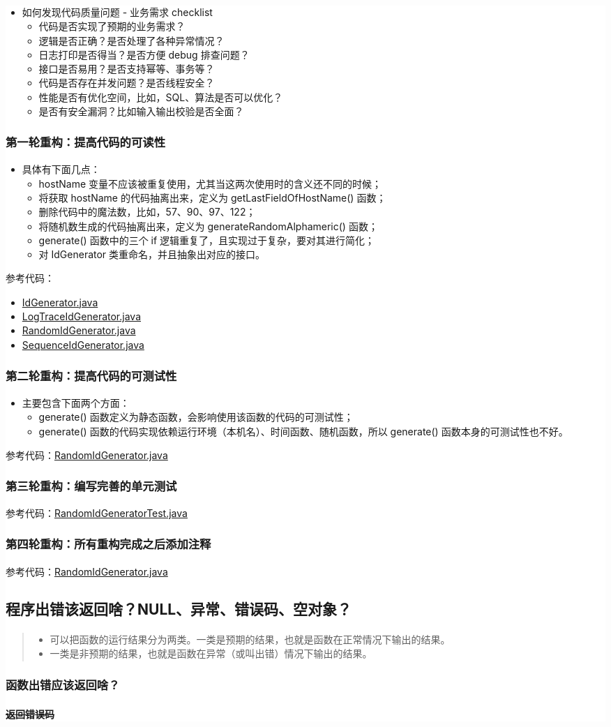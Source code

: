 - 如何发现代码质量问题 - 业务需求 checklist
    - 代码是否实现了预期的业务需求？
    - 逻辑是否正确？是否处理了各种异常情况？
    - 日志打印是否得当？是否方便 debug 排查问题？
    - 接口是否易用？是否支持幂等、事务等？
    - 代码是否存在并发问题？是否线程安全？
    - 性能是否有优化空间，比如，SQL、算法是否可以优化？
    - 是否有安全漏洞？比如输入输出校验是否全面？

### 第一轮重构：提高代码的可读性

- 具体有下面几点：
    - hostName 变量不应该被重复使用，尤其当这两次使用时的含义还不同的时候；
    - 将获取 hostName 的代码抽离出来，定义为 getLastFieldOfHostName() 函数；
    - 删除代码中的魔法数，比如，57、90、97、122；
    - 将随机数生成的代码抽离出来，定义为 generateRandomAlphameric() 函数；
    - generate() 函数中的三个 if 逻辑重复了，且实现过于复杂，要对其进行简化；
    - 对 IdGenerator 类重命名，并且抽象出对应的接口。

参考代码：

- [IdGenerator.java](IdGenerator.java)
- [LogTraceIdGenerator.java](LogTraceIdGenerator.java)
- [RandomIdGenerator.java](RandomIdGenerator.java)
- [SequenceIdGenerator.java](SequenceIdGenerator.java)

### 第二轮重构：提高代码的可测试性

- 主要包含下面两个方面：
    - generate() 函数定义为静态函数，会影响使用该函数的代码的可测试性；
    - generate() 函数的代码实现依赖运行环境（本机名）、时间函数、随机函数，所以 generate() 函数本身的可测试性也不好。

参考代码：[RandomIdGenerator.java](v2%2FRandomIdGenerator.java)

### 第三轮重构：编写完善的单元测试

参考代码：[RandomIdGeneratorTest.java](..%2F..%2F..%2F..%2F..%2F..%2F..%2F..%2F..%2Ftest%2Fjava%2Forg%2Fcoder%2Fdesign%2Fpatterns%2F_3_programming_specification%2F_cases%2Fidgenerator%2Fv2%2FRandomIdGeneratorTest.java)

### 第四轮重构：所有重构完成之后添加注释

参考代码：[RandomIdGenerator.java](v4%2FRandomIdGenerator.java)

## 程序出错该返回啥？NULL、异常、错误码、空对象？

> - 可以把函数的运行结果分为两类。一类是预期的结果，也就是函数在正常情况下输出的结果。
> - 一类是非预期的结果，也就是函数在异常（或叫出错）情况下输出的结果。

### 函数出错应该返回啥？

#### ~~返回错误码~~

